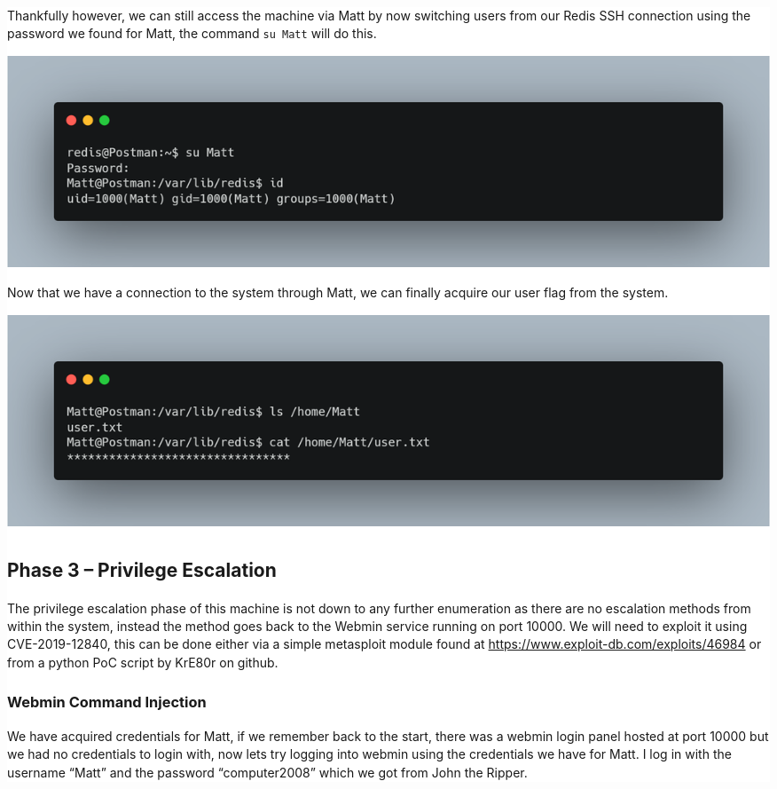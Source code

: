 Thankfully however, we can still access the machine via Matt by now switching users from our Redis SSH connection using the password we found for Matt, the command ``su Matt`` will do this.

![img](assets/su_matt.png)

Now that we have a connection to the system through Matt, we can finally acquire our user flag from the system. 

![img](assets/user.png)

## Phase 3 – Privilege Escalation
The privilege escalation phase of this machine is not down to any further enumeration as there are no escalation methods from within the system, instead the method goes back to the Webmin service running on port 10000. We will need to exploit it using CVE-2019-12840, this can be done either via a simple metasploit module found at https://www.exploit-db.com/exploits/46984 or from a python PoC script by KrE80r on github.

### Webmin Command Injection
We have acquired credentials for Matt, if we remember back to the start, there was a webmin login panel hosted at port 10000 but we had no credentials to login with, now lets try logging into webmin using the credentials we have for Matt. I log in with the username “Matt” and the password “computer2008” which we got from John the Ripper. 
